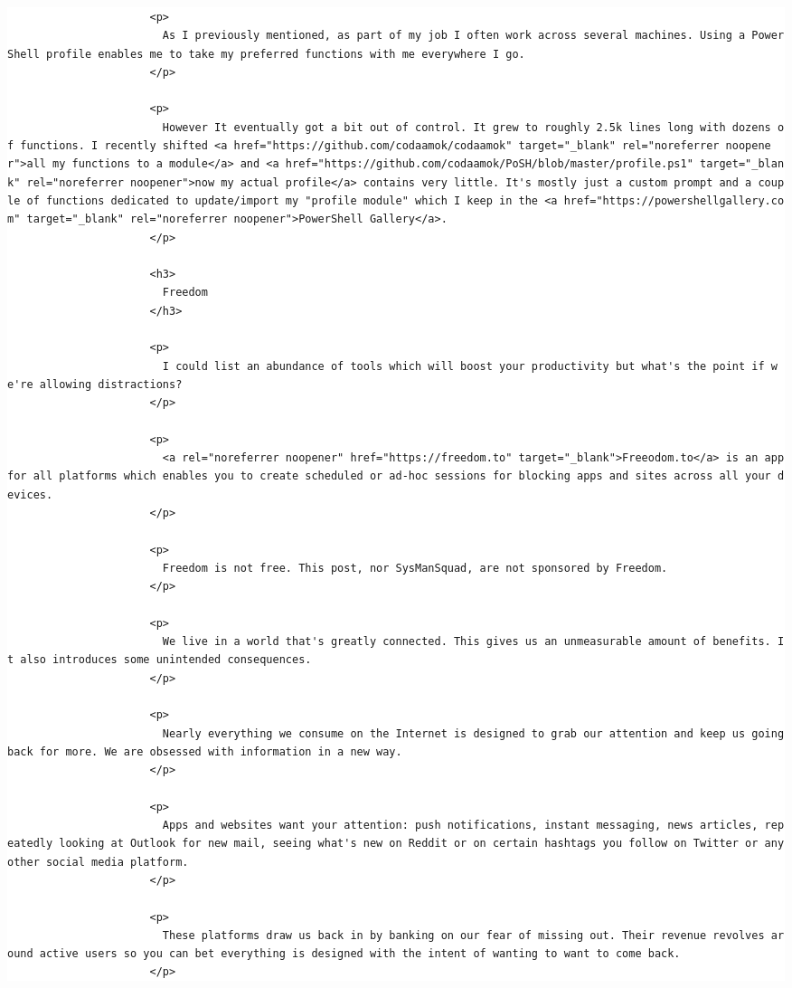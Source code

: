                           <p>
                            As I previously mentioned, as part of my job I often work across several machines. Using a PowerShell profile enables me to take my preferred functions with me everywhere I go.
                          </p>
                          
                          <p>
                            However It eventually got a bit out of control. It grew to roughly 2.5k lines long with dozens of functions. I recently shifted <a href="https://github.com/codaamok/codaamok" target="_blank" rel="noreferrer noopener">all my functions to a module</a> and <a href="https://github.com/codaamok/PoSH/blob/master/profile.ps1" target="_blank" rel="noreferrer noopener">now my actual profile</a> contains very little. It's mostly just a custom prompt and a couple of functions dedicated to update/import my "profile module" which I keep in the <a href="https://powershellgallery.com" target="_blank" rel="noreferrer noopener">PowerShell Gallery</a>.
                          </p>
                          
                          <h3>
                            Freedom
                          </h3>
                          
                          <p>
                            I could list an abundance of tools which will boost your productivity but what's the point if we're allowing distractions?
                          </p>
                          
                          <p>
                            <a rel="noreferrer noopener" href="https://freedom.to" target="_blank">Freeodom.to</a> is an app for all platforms which enables you to create scheduled or ad-hoc sessions for blocking apps and sites across all your devices.
                          </p>
                          
                          <p>
                            Freedom is not free. This post, nor SysManSquad, are not sponsored by Freedom.
                          </p>
                          
                          <p>
                            We live in a world that's greatly connected. This gives us an unmeasurable amount of benefits. It also introduces some unintended consequences.
                          </p>
                          
                          <p>
                            Nearly everything we consume on the Internet is designed to grab our attention and keep us going back for more. We are obsessed with information in a new way.
                          </p>
                          
                          <p>
                            Apps and websites want your attention: push notifications, instant messaging, news articles, repeatedly looking at Outlook for new mail, seeing what's new on Reddit or on certain hashtags you follow on Twitter or any other social media platform.
                          </p>
                          
                          <p>
                            These platforms draw us back in by banking on our fear of missing out. Their revenue revolves around active users so you can bet everything is designed with the intent of wanting to want to come back.
                          </p>
                          